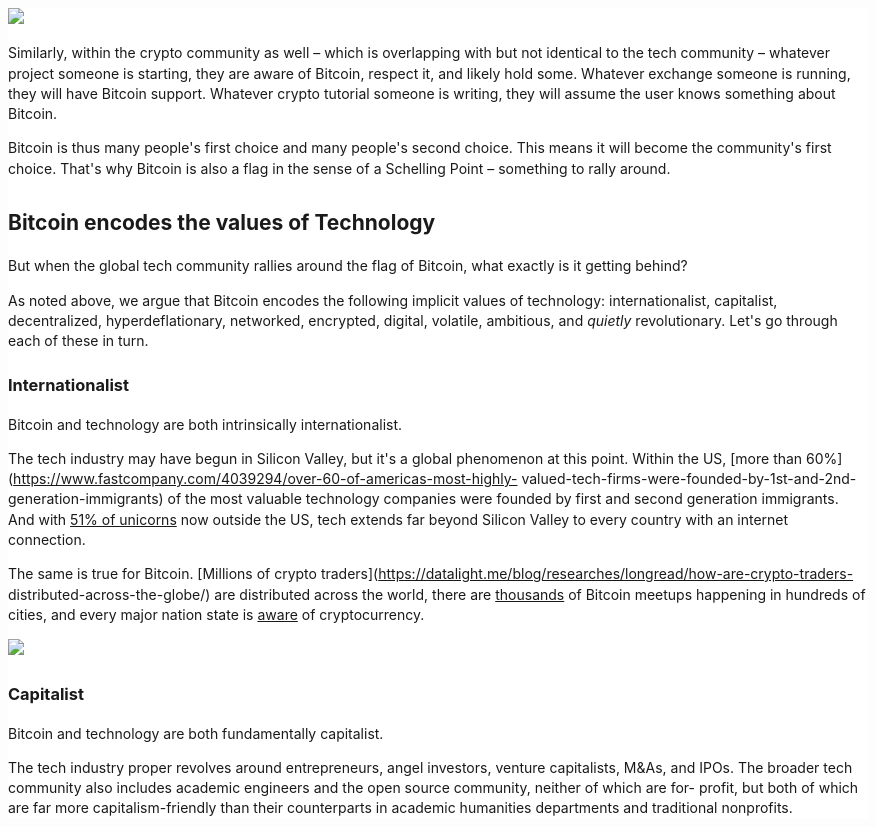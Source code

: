 ![](https://nakamoto.com/content/images/2020/01/image-45.png)

Similarly, within the crypto community as well – which is overlapping with but
not identical to the tech community – whatever project someone is starting,
they are aware of Bitcoin, respect it, and likely hold some. Whatever exchange
someone is running, they will have Bitcoin support. Whatever crypto tutorial
someone is writing, they will assume the user knows something about Bitcoin.

Bitcoin is thus many people's first choice and many people's second choice.
This means it will become the community's first choice. That's why Bitcoin is
also a flag in the sense of a Schelling Point – something to rally around.

## Bitcoin encodes the values of Technology

But when the global tech community rallies around the flag of Bitcoin, what
exactly is it getting behind?

As noted above, we argue that Bitcoin encodes the following implicit values of
technology: internationalist, capitalist, decentralized, hyperdeflationary,
networked, encrypted, digital, volatile, ambitious, and _quietly_
revolutionary. Let's go through each of these in turn.

### Internationalist

Bitcoin and technology are both intrinsically internationalist.

The tech industry may have begun in Silicon Valley, but it's a global
phenomenon at this point. Within the US, [more than
60%](https://www.fastcompany.com/4039294/over-60-of-americas-most-highly-
valued-tech-firms-were-founded-by-1st-and-2nd-generation-immigrants) of the
most valuable technology companies were founded by first and second generation
immigrants. And with [51% of
unicorns](https://twitter.com/balajis/status/1180563741122928640) now outside
the US, tech extends far beyond Silicon Valley to every country with an
internet connection.

The same is true for Bitcoin. [Millions of crypto
traders](https://datalight.me/blog/researches/longread/how-are-crypto-traders-
distributed-across-the-globe/) are distributed across the world, there are
[thousands](https://wwww.meetup.com/topics/bitcoin/) of Bitcoin meetups
happening in hundreds of cities, and every major nation state is
[aware](https://www.loc.gov/law/help/cryptocurrency/world-survey.php) of
cryptocurrency.‌

![](https://nakamoto.com/content/images/2020/01/image-46.png)

### Capitalist

Bitcoin and technology are both fundamentally capitalist.

The tech industry proper revolves around entrepreneurs, angel investors,
venture capitalists, M&As, and IPOs. The broader tech community also includes
academic engineers and the open source community, neither of which are for-
profit, but both of which are far more capitalism-friendly than their
counterparts in academic humanities departments and traditional nonprofits.

